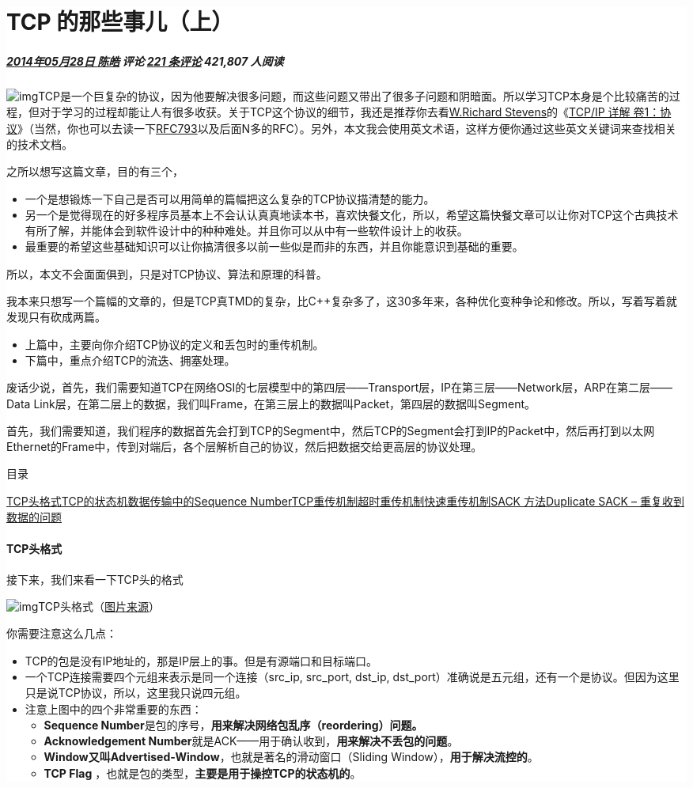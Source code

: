 # TCP 的那些事儿（上）

#####  [2014年05月28日 ](https://coolshell.cn/articles/11564.html) [陈皓](https://coolshell.cn/articles/author/haoel) 评论 [221 条评论](https://coolshell.cn/articles/11564.html#comments) 421,807 人阅读

![img](https://coolshell.cn/wp-content/uploads/2014/05/tin-can-phone.jpg)TCP是一个巨复杂的协议，因为他要解决很多问题，而这些问题又带出了很多子问题和阴暗面。所以学习TCP本身是个比较痛苦的过程，但对于学习的过程却能让人有很多收获。关于TCP这个协议的细节，我还是推荐你去看[W.Richard Stevens](http://www.kohala.com/start/)的《[TCP/IP 详解 卷1：协议](https://book.douban.com/subject/1088054/)》（当然，你也可以去读一下[RFC793](https://tools.ietf.org/html/rfc793)以及后面N多的RFC）。另外，本文我会使用英文术语，这样方便你通过这些英文关键词来查找相关的技术文档。

之所以想写这篇文章，目的有三个，

- 一个是想锻炼一下自己是否可以用简单的篇幅把这么复杂的TCP协议描清楚的能力。
- 另一个是觉得现在的好多程序员基本上不会认认真真地读本书，喜欢快餐文化，所以，希望这篇快餐文章可以让你对TCP这个古典技术有所了解，并能体会到软件设计中的种种难处。并且你可以从中有一些软件设计上的收获。
- 最重要的希望这些基础知识可以让你搞清很多以前一些似是而非的东西，并且你能意识到基础的重要。

所以，本文不会面面俱到，只是对TCP协议、算法和原理的科普。



我本来只想写一个篇幅的文章的，但是TCP真TMD的复杂，比C++复杂多了，这30多年来，各种优化变种争论和修改。所以，写着写着就发现只有砍成两篇。

- 上篇中，主要向你介绍TCP协议的定义和丢包时的重传机制。
- 下篇中，重点介绍TCP的流迭、拥塞处理。

废话少说，首先，我们需要知道TCP在网络OSI的七层模型中的第四层——Transport层，IP在第三层——Network层，ARP在第二层——Data Link层，在第二层上的数据，我们叫Frame，在第三层上的数据叫Packet，第四层的数据叫Segment。

首先，我们需要知道，我们程序的数据首先会打到TCP的Segment中，然后TCP的Segment会打到IP的Packet中，然后再打到以太网Ethernet的Frame中，传到对端后，各个层解析自己的协议，然后把数据交给更高层的协议处理。

目录



[TCP头格式](https://coolshell.cn/articles/11564.html#TCP头格式)[TCP的状态机](https://coolshell.cn/articles/11564.html#TCP的状态机)[数据传输中的Sequence Number](https://coolshell.cn/articles/11564.html#数据传输中的Sequence_Number)[TCP重传机制](https://coolshell.cn/articles/11564.html#TCP重传机制)[超时重传机制](https://coolshell.cn/articles/11564.html#超时重传机制)[快速重传机制](https://coolshell.cn/articles/11564.html#快速重传机制)[SACK 方法](https://coolshell.cn/articles/11564.html#SACK_方法)[Duplicate SACK – 重复收到数据的问题](https://coolshell.cn/articles/11564.html#Duplicate_SACK_-_重复收到数据的问题)

#### TCP头格式

接下来，我们来看一下TCP头的格式

![img](https://coolshell.cn/wp-content/uploads/2014/05/TCP-Header-01.jpg)TCP头格式（[图片来源](https://nmap.org/book/tcpip-ref.html)）

你需要注意这么几点：

- TCP的包是没有IP地址的，那是IP层上的事。但是有源端口和目标端口。
- 一个TCP连接需要四个元组来表示是同一个连接（src_ip, src_port, dst_ip, dst_port）准确说是五元组，还有一个是协议。但因为这里只是说TCP协议，所以，这里我只说四元组。
- 注意上图中的四个非常重要的东西：
  - **Sequence Number**是包的序号，**用来解决网络包乱序（reordering）问题。**
  - **Acknowledgement Number**就是ACK——用于确认收到，**用来解决不丢包的问题**。
  - **Window又叫Advertised-Window**，也就是著名的滑动窗口（Sliding Window），**用于解决流控的**。
  - **TCP Flag** ，也就是包的类型，**主要是用于操控TCP的状态机的**。

